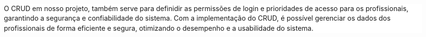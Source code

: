 O CRUD em nosso projeto, também serve para definidir as permissões de login e prioridades de acesso para os profissionais, garantindo a segurança e confiabilidade do sistema. Com a implementação do CRUD, é possível gerenciar os dados dos profissionais de forma eficiente e segura, otimizando o desempenho e a usabilidade do sistema.